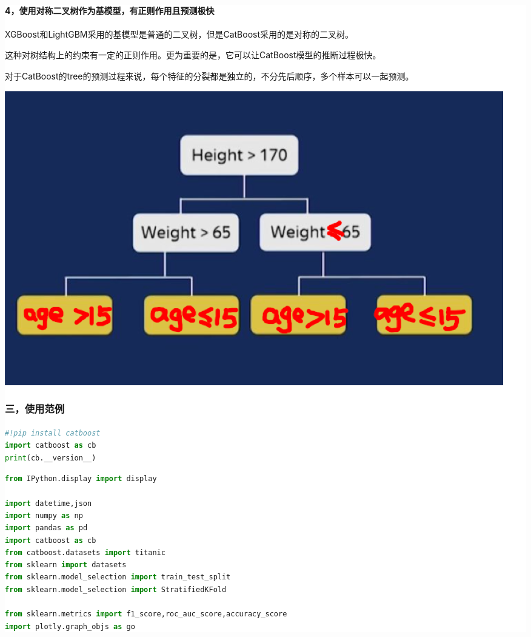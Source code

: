 

```python

```

#### 4，使用对称二叉树作为基模型，有正则作用且预测极快


XGBoost和LightGBM采用的基模型是普通的二叉树，但是CatBoost采用的是对称的二叉树。

这种对树结构上的约束有一定的正则作用。更为重要的是，它可以让CatBoost模型的推断过程极快。

对于CatBoost的tree的预测过程来说，每个特征的分裂都是独立的，不分先后顺序，多个样本可以一起预测。

![](./data/对称树.png)




```python

```

### 三，使用范例

```python
#!pip install catboost 
import catboost as cb 
print(cb.__version__)
```

```python
from IPython.display import display 

import datetime,json
import numpy as np
import pandas as pd
import catboost as cb 
from catboost.datasets import titanic
from sklearn import datasets
from sklearn.model_selection import train_test_split
from sklearn.model_selection import StratifiedKFold

from sklearn.metrics import f1_score,roc_auc_score,accuracy_score
import plotly.graph_objs as go 
```